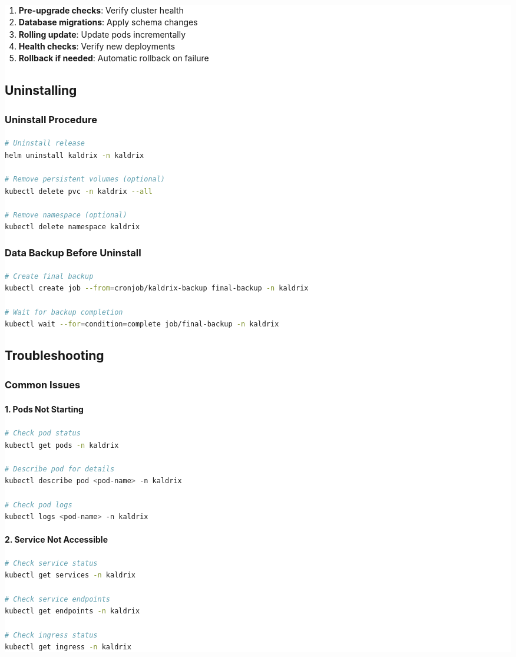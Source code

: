 1. **Pre-upgrade checks**: Verify cluster health
2. **Database migrations**: Apply schema changes
3. **Rolling update**: Update pods incrementally
4. **Health checks**: Verify new deployments
5. **Rollback if needed**: Automatic rollback on failure

## Uninstalling

### Uninstall Procedure

```bash
# Uninstall release
helm uninstall kaldrix -n kaldrix

# Remove persistent volumes (optional)
kubectl delete pvc -n kaldrix --all

# Remove namespace (optional)
kubectl delete namespace kaldrix
```

### Data Backup Before Uninstall

```bash
# Create final backup
kubectl create job --from=cronjob/kaldrix-backup final-backup -n kaldrix

# Wait for backup completion
kubectl wait --for=condition=complete job/final-backup -n kaldrix
```

## Troubleshooting

### Common Issues

#### 1. Pods Not Starting

```bash
# Check pod status
kubectl get pods -n kaldrix

# Describe pod for details
kubectl describe pod <pod-name> -n kaldrix

# Check pod logs
kubectl logs <pod-name> -n kaldrix
```

#### 2. Service Not Accessible

```bash
# Check service status
kubectl get services -n kaldrix

# Check service endpoints
kubectl get endpoints -n kaldrix

# Check ingress status
kubectl get ingress -n kaldrix
```
